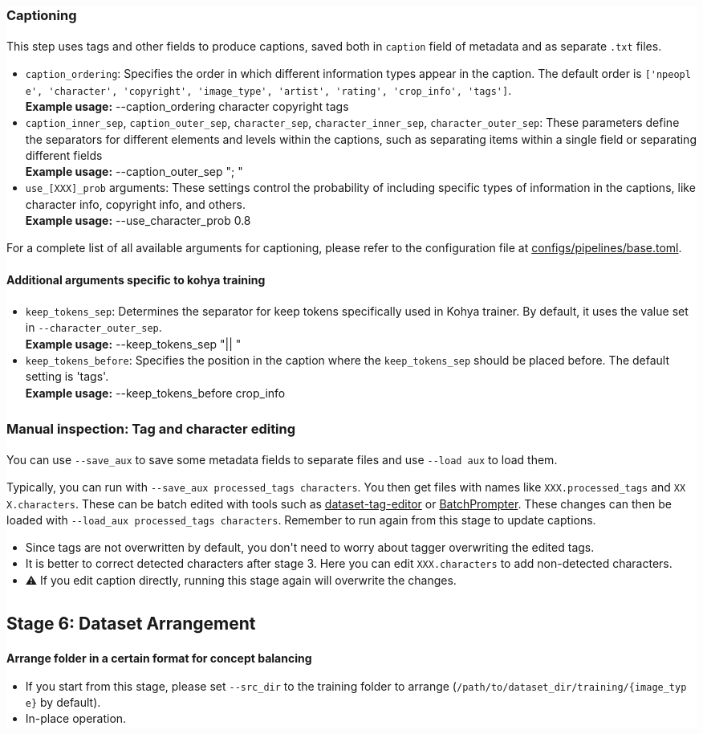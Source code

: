 ### Captioning

This step uses tags and other fields to produce captions, saved both in `caption` field of metadata and as separate `.txt` files.

- `caption_ordering`: Specifies the order in which different information types appear in the caption. The default order is `['npeople', 'character', 'copyright', 'image_type', 'artist', 'rating', 'crop_info', 'tags']`.  
  **Example usage:** --caption_ordering character copyright tags
- `caption_inner_sep`, `caption_outer_sep`, `character_sep`, `character_inner_sep`, `character_outer_sep`: These parameters define the separators for different elements and levels within the captions, such as separating items within a single field or separating different fields  
  **Example usage:** --caption_outer_sep "; "
- `use_[XXX]_prob` arguments: These settings control the probability of including specific types of information in the captions, like character info, copyright info, and others.  
  **Example usage:** --use_character_prob 0.8

For a complete list of all available arguments for captioning, please refer to the configuration file at [configs/pipelines/base.toml](https://github.com/cyber-meow/anime_screenshot_pipeline/blob/main/configs/pipelines/base.toml).

#### Additional arguments specific to kohya training

- `keep_tokens_sep`: Determines the separator for keep tokens specifically used in Kohya trainer. By default, it uses the value set in `--character_outer_sep`.  
  **Example usage:** --keep_tokens_sep "|| "
- `keep_tokens_before`: Specifies the position in the caption where the `keep_tokens_sep` should be placed before. The default setting is 'tags'.  
  **Example usage:** --keep_tokens_before crop_info

### Manual inspection: Tag and character editing

You can use `--save_aux` to save some metadata fields to separate files and use `--load aux` to load them.

Typically, you can run with `--save_aux processed_tags characters`. You then get files with names like `XXX.processed_tags` and `XXX.characters`. These can be batch edited with tools such as [dataset-tag-editor](https://github.com/toshiaki1729/stable-diffusion-webui-dataset-tag-editor) or [BatchPrompter](https://github.com/Snowad14/BatchPrompter). These changes can then be loaded with `--load_aux processed_tags characters`. Remember to run again from this stage to update captions.

- Since tags are not overwritten by default, you don't need to worry about tagger overwriting the edited tags.
- It is better to correct detected characters after stage 3. Here you can edit `XXX.characters` to add non-detected characters.
- :warning: If you edit caption directly, running this stage again will overwrite the changes.


## Stage 6: Dataset Arrangement

**Arrange folder in a certain format for concept balancing**

- If you start from this stage, please set `--src_dir` to the training folder to arrange (`/path/to/dataset_dir/training/{image_type}` by default).
- In-place operation.
